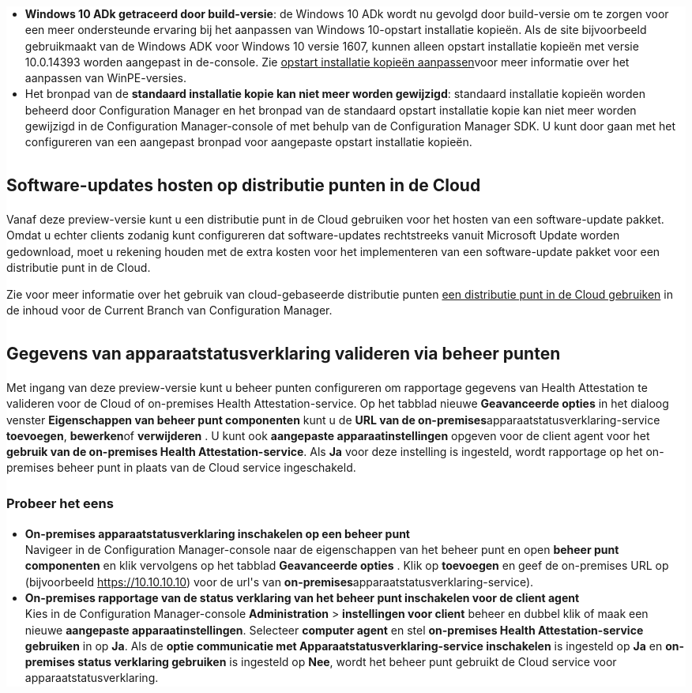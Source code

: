 - **Windows 10 ADk getraceerd door build-versie**: de Windows 10 ADk wordt nu gevolgd door build-versie om te zorgen voor een meer ondersteunde ervaring bij het aanpassen van Windows 10-opstart installatie kopieën. Als de site bijvoorbeeld gebruikmaakt van de Windows ADK voor Windows 10 versie 1607, kunnen alleen opstart installatie kopieën met versie 10.0.14393 worden aangepast in de-console. Zie [opstart installatie kopieën aanpassen](../../osd/get-started/customize-boot-images.md)voor meer informatie over het aanpassen van WinPE-versies.
- Het bronpad van de **standaard installatie kopie kan niet meer worden gewijzigd**: standaard installatie kopieën worden beheerd door Configuration Manager en het bronpad van de standaard opstart installatie kopie kan niet meer worden gewijzigd in de Configuration Manager-console of met behulp van de Configuration Manager SDK. U kunt door gaan met het configureren van een aangepast bronpad voor aangepaste opstart installatie kopieën.

## <a name="host-software-updates-on-cloud-based-distribution-points"></a>Software-updates hosten op distributie punten in de Cloud
Vanaf deze preview-versie kunt u een distributie punt in de Cloud gebruiken voor het hosten van een software-update pakket. Omdat u echter clients zodanig kunt configureren dat software-updates rechtstreeks vanuit Microsoft Update worden gedownload, moet u rekening houden met de extra kosten voor het implementeren van een software-update pakket voor een distributie punt in de Cloud.

Zie voor meer informatie over het gebruik van cloud-gebaseerde distributie punten [een distributie punt in de Cloud gebruiken](../plan-design/hierarchy/use-a-cloud-based-distribution-point.md) in de inhoud voor de Current Branch van Configuration Manager.

## <a name="validate-device-health-attestation-data-via-management-points"></a>Gegevens van apparaatstatusverklaring valideren via beheer punten

Met ingang van deze preview-versie kunt u beheer punten configureren om rapportage gegevens van Health Attestation te valideren voor de Cloud of on-premises Health Attestation-service. Op het tabblad nieuwe **Geavanceerde opties** in het dialoog venster **Eigenschappen van beheer punt componenten** kunt u de **URL van de on-premises**apparaatstatusverklaring-service **toevoegen**, **bewerken**of **verwijderen** . U kunt ook **aangepaste apparaatinstellingen** opgeven voor de client agent voor het **gebruik van de on-premises Health Attestation-service**.  Als **Ja** voor deze instelling is ingesteld, wordt rapportage op het on-premises beheer punt in plaats van de Cloud service ingeschakeld.

### <a name="try-it-out"></a>Probeer het eens

- **On-premises apparaatstatusverklaring inschakelen op een beheer punt**<br>  Navigeer in de Configuration Manager-console naar de eigenschappen van het beheer punt en open **beheer punt componenten** en klik vervolgens op het tabblad **Geavanceerde opties** . Klik op **toevoegen** en geef de on-premises URL op (bijvoorbeeld https://10.10.10.10) voor de url's van **on-premises**apparaatstatusverklaring-service).
- **On-premises rapportage van de status verklaring van het beheer punt inschakelen voor de client agent**<br>Kies in de Configuration Manager-console **Administration**  >  **instellingen voor client** beheer en dubbel klik of maak een nieuwe **aangepaste apparaatinstellingen**. Selecteer **computer agent** en stel **on-premises Health Attestation-service gebruiken** in op **Ja**. Als de **optie communicatie met Apparaatstatusverklaring-service inschakelen** is ingesteld op **Ja** en **on-premises status verklaring gebruiken** is ingesteld op **Nee**, wordt het beheer punt gebruikt de Cloud service voor apparaatstatusverklaring.
